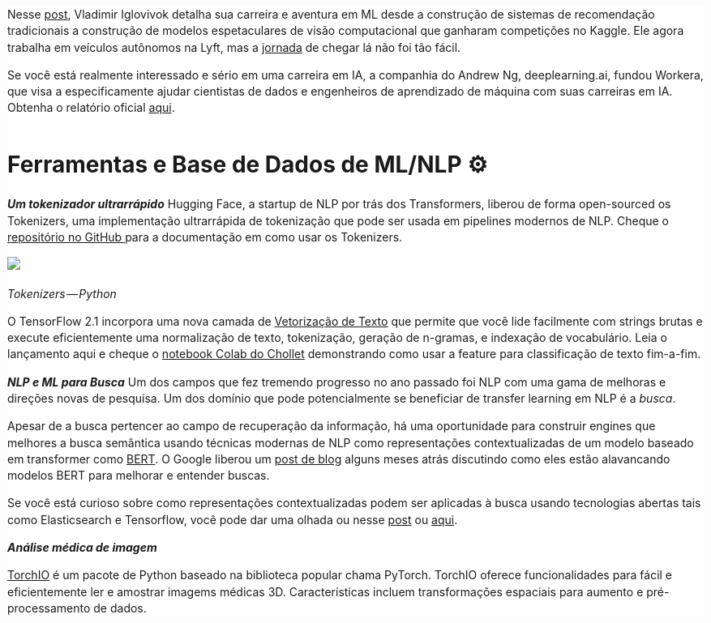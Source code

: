 Nesse [post](https://towardsdatascience.com/how-i-found-my-current-job-3fb22e511a1f), Vladimir Iglovivok detalha sua carreira e aventura em ML desde a construção de sistemas de recomendação tradicionais a construção de modelos espetaculares de visão computacional que ganharam competições no Kaggle. Ele agora trabalha em veículos autônomos na Lyft, mas a [jornada](https://towardsdatascience.com/how-i-found-my-current-job-3fb22e511a1f) de chegar lá não foi tão fácil. 

Se você está realmente interessado e sério em uma carreira em IA, a companhia do Andrew Ng, deeplearning.ai, fundou Workera, que visa a especificamente ajudar cientistas de dados e engenheiros de aprendizado de máquina com suas carreiras em IA. Obtenha o relatório oficial [aqui](https://workera.ai/candidates/report). 


# Ferramentas e Base de Dados de ML/NLP ⚙️

***Um tokenizador ultrarrápido***
Hugging Face, a startup de NLP por trás dos Transformers, liberou de forma open-sourced os Tokenizers, uma implementação ultrarrápida de tokenização que pode ser usada em pipelines modernos de NLP. Cheque o [repositório no GitHub ](https://github.com/huggingface/tokenizers) para a documentação em como usar os Tokenizers.

![](https://cdn-images-1.medium.com/max/1600/1*BGcXk6Yf9fXGZlEtxz1hcg.jpeg)


*Tokenizers — Python*

O TensorFlow 2.1 incorpora uma nova camada de [Vetorização de Texto](https://www.tensorflow.org/api_docs/python/tf/keras/layers/experimental/preprocessing/TextVectorization) que permite que você lide facilmente com strings brutas e execute eficientemente uma normalização de texto, tokenização, geração de n-gramas, e indexação de vocabulário. Leia o lançamento aqui e cheque o [notebook Colab do Chollet](https://colab.research.google.com/drive/1RvCnR7h0_l4Ekn5vINWToI9TNJdpUZB3) demonstrando como usar a feature para classificação de texto fim-a-fim.

***NLP e ML para Busca***
Um dos campos que fez tremendo progresso no ano passado foi NLP  com uma gama de melhoras e direções novas de pesquisa. Um dos domínio que pode potencialmente se beneficiar de transfer learning em NLP é a *busca*.

Apesar de a busca pertencer ao campo de recuperação da informação, há uma oportunidade para construir engines que melhores a busca semântica usando técnicas modernas de NLP como representações contextualizadas de um modelo baseado em transformer como [BERT](https://arxiv.org/abs/1810.04805). O Google liberou um [post de blog](https://www.blog.google/products/search/search-language-understanding-bert/) alguns meses atrás discutindo como eles estão alavancando modelos BERT para melhorar e entender buscas.

Se você está curioso sobre como representações contextualizadas podem ser aplicadas à busca usando tecnologias abertas tais como Elasticsearch e Tensorflow, você pode dar uma olhada ou nesse [post](https://towardsdatascience.com/elasticsearch-meets-bert-building-search-engine-with-elasticsearch-and-bert-9e74bf5b4cf2) ou [aqui](https://towardsdatascience.com/building-a-search-engine-with-bert-and-tensorflow-c6fdc0186c8a). 

***Análise médica de imagem***

[TorchIO](https://github.com/fepegar/torchio) é um pacote de Python baseado na biblioteca popular chama PyTorch. TorchIO oferece funcionalidades para fácil e eficientemente ler e amostrar imagems médicas 3D. Características incluem transformações espaciais para aumento e pré-processamento de dados.
